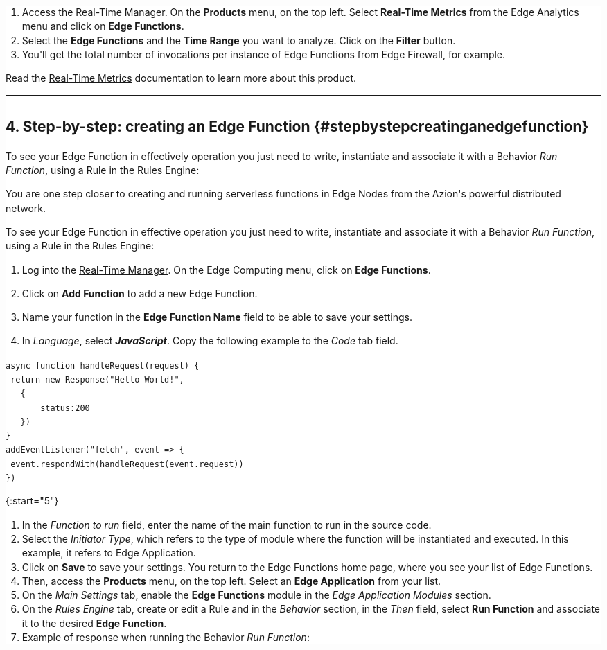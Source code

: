 1. Access the [Real-Time Manager](https://manager.azion.com/). On the **Products** menu, on the top left. Select **Real-Time Metrics** from the Edge Analytics menu and click on **Edge Functions**.
2. Select the **Edge Functions** and the **Time Range** you want to analyze. Click on the **Filter** button.
3. You'll get the total number of invocations per instance of Edge Functions from Edge Firewall, for example.

Read the [Real-Time Metrics](https://www.azion.com/en/documentation/products/real-time-metrics/) documentation to learn more about this product.

---
## 4. Step-by-step: creating an Edge Function {#stepbystepcreatinganedgefunction}

To see your Edge Function in effectively operation you just need to write, instantiate and associate it with a Behavior _Run Function_, using a Rule in the Rules Engine:

You are one step closer to creating and running serverless functions in Edge Nodes from the Azion's powerful distributed network.

To see your Edge Function in effective operation you just need to write, instantiate and associate it with a Behavior _Run Function_, using a Rule in the Rules Engine:

1. Log into the [Real-Time Manager](https://manager.azion.com/). On the Edge Computing menu, click on **Edge Functions**.

2. Click on **Add Function** to add a new Edge Function.
3. Name your function in the **Edge Function Name** field to be able to save your settings.
4. In *Language*, select ***JavaScript***. Copy the following example to the *Code* tab field.

~~~
async function handleRequest(request) {
 return new Response("Hello World!",
   {
       status:200
   })
}
addEventListener("fetch", event => {
 event.respondWith(handleRequest(event.request))
})
~~~

{:start="5"}
1. In the *Function to run* field, enter the name of the main function to run in the source code.
2. Select the *Initiator Type*, which refers to the type of module where the function will be instantiated and executed.  In this example, it refers to Edge Application.
3. Click on **Save** to save your settings. You return to the Edge Functions home page, where you see your list of Edge Functions. 
4. Then, access the **Products** menu, on the top left. Select an **Edge Application** from your list.
5. On the *Main Settings* tab, enable the **Edge Functions** module in the *Edge Application Modules* section.
6. On the *Rules Engine* tab, create or edit a Rule and in the *Behavior* section, in the *Then* field, select **Run Function** and associate it to the desired **Edge Function**. 
7. Example of response when running the Behavior *Run Function*:
